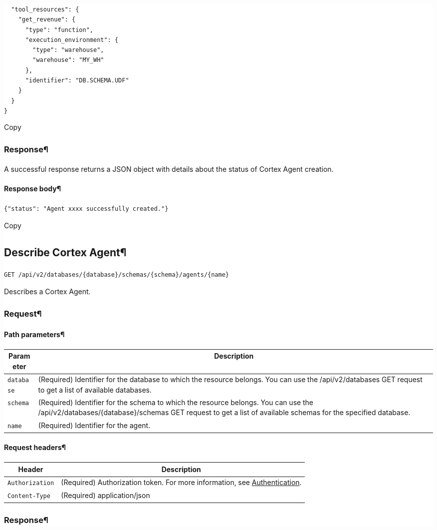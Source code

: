       "tool_resources": {
        "get_revenue": {
          "type": "function",
          "execution_environment": {
            "type": "warehouse",
            "warehouse": "MY_WH"
          },
          "identifier": "DB.SCHEMA.UDF"
        }
      }
    }
    

Copy

### Response¶

A successful response returns a JSON object with details about the status of Cortex Agent creation.

#### Response body¶
    
    
    {"status": "Agent xxxx successfully created."}
    

Copy

## Describe Cortex Agent¶

`GET /api/v2/databases/{database}/schemas/{schema}/agents/{name}`

Describes a Cortex Agent.

### Request¶

#### Path parameters¶

Parameter | Description  
---|---  
`database` | (Required) Identifier for the database to which the resource belongs. You can use the /api/v2/databases GET request to get a list of available databases.  
`schema` | (Required) Identifier for the schema to which the resource belongs. You can use the /api/v2/databases/{database}/schemas GET request to get a list of available schemas for the specified database.  
`name` | (Required) Identifier for the agent.  
  
#### Request headers¶

Header | Description  
---|---  
`Authorization` | (Required) Authorization token. For more information, see [Authentication](cortex-agents.html#label-chat-api-authenticate-example).  
`Content-Type` | (Required) application/json  
  
### Response¶
